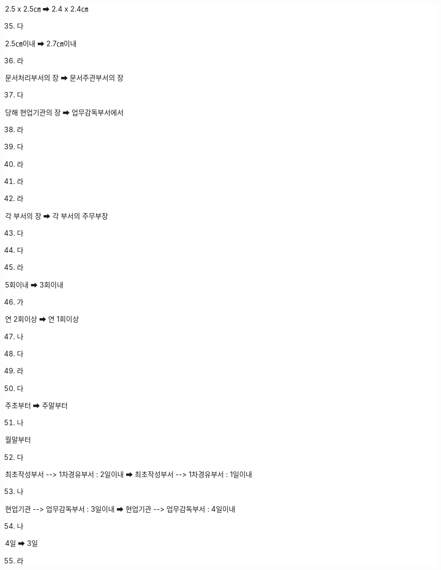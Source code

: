 2.5 x 2.5㎝ ➡ 2.4 x 2.4㎝

35. 다

2.5㎝이내 ➡ 2.7㎝이내

36. 라

문서처리부서의 장 ➡ 문서주관부서의 장

37. 다

당해 현업기관의 장 ➡ 업무감독부서에서

38. 라

39. 다

40. 라

41. 라

42. 라

각 부서의 장 ➡ 각 부서의 주무부장

43. 다

44. 다

45. 라

5회이내 ➡ 3회이내

46. 가

연 2회이상 ➡ 연 1회이상

47. 나

48. 다

49. 라

50. 다

주초부터 ➡ 주말부터

51. 나

월말부터

52. 다

최초작성부서 --> 1차경유부서 : 2일이내 ➡ 최초작성부서 --> 1차경유부서 : 1일이내

53. 나

현업기관 --> 업무감독부서 : 3일이내 ➡ 현업기관 --> 업무감독부서 : 4일이내

54. 나

4일 ➡ 3일

55. 라
